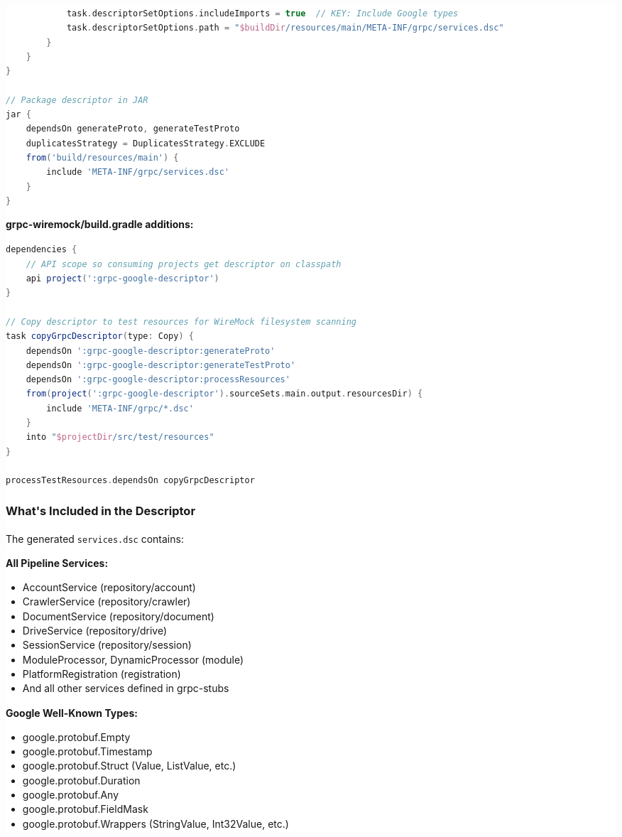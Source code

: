 ```gradle
            task.descriptorSetOptions.includeImports = true  // KEY: Include Google types
            task.descriptorSetOptions.path = "$buildDir/resources/main/META-INF/grpc/services.dsc"
        }
    }
}

// Package descriptor in JAR
jar {
    dependsOn generateProto, generateTestProto
    duplicatesStrategy = DuplicatesStrategy.EXCLUDE
    from('build/resources/main') {
        include 'META-INF/grpc/services.dsc'
    }
}
```

**grpc-wiremock/build.gradle additions:**
```gradle
dependencies {
    // API scope so consuming projects get descriptor on classpath
    api project(':grpc-google-descriptor')
}

// Copy descriptor to test resources for WireMock filesystem scanning
task copyGrpcDescriptor(type: Copy) {
    dependsOn ':grpc-google-descriptor:generateProto'
    dependsOn ':grpc-google-descriptor:generateTestProto'
    dependsOn ':grpc-google-descriptor:processResources'
    from(project(':grpc-google-descriptor').sourceSets.main.output.resourcesDir) {
        include 'META-INF/grpc/*.dsc'
    }
    into "$projectDir/src/test/resources"
}

processTestResources.dependsOn copyGrpcDescriptor
```

### What's Included in the Descriptor

The generated `services.dsc` contains:

**All Pipeline Services:**
- AccountService (repository/account)
- CrawlerService (repository/crawler)
- DocumentService (repository/document)
- DriveService (repository/drive)
- SessionService (repository/session)
- ModuleProcessor, DynamicProcessor (module)
- PlatformRegistration (registration)
- And all other services defined in grpc-stubs

**Google Well-Known Types:**
- google.protobuf.Empty
- google.protobuf.Timestamp
- google.protobuf.Struct (Value, ListValue, etc.)
- google.protobuf.Duration
- google.protobuf.Any
- google.protobuf.FieldMask
- google.protobuf.Wrappers (StringValue, Int32Value, etc.)
